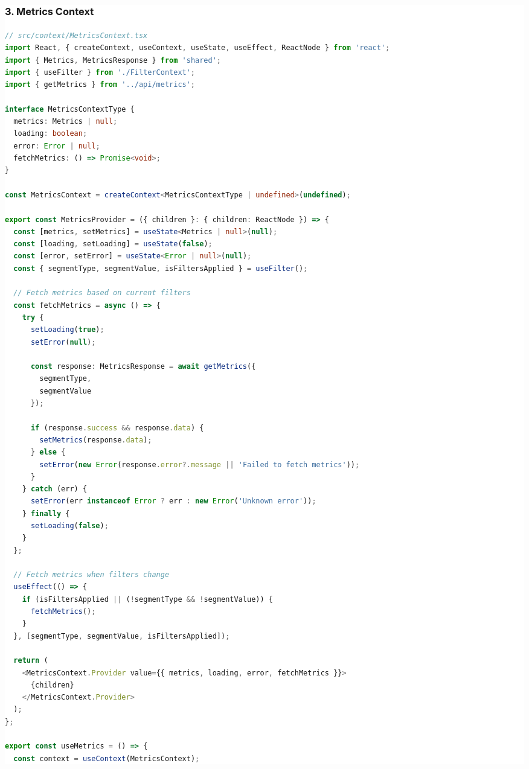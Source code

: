 ### 3. Metrics Context

```typescript
// src/context/MetricsContext.tsx
import React, { createContext, useContext, useState, useEffect, ReactNode } from 'react';
import { Metrics, MetricsResponse } from 'shared';
import { useFilter } from './FilterContext';
import { getMetrics } from '../api/metrics';

interface MetricsContextType {
  metrics: Metrics | null;
  loading: boolean;
  error: Error | null;
  fetchMetrics: () => Promise<void>;
}

const MetricsContext = createContext<MetricsContextType | undefined>(undefined);

export const MetricsProvider = ({ children }: { children: ReactNode }) => {
  const [metrics, setMetrics] = useState<Metrics | null>(null);
  const [loading, setLoading] = useState(false);
  const [error, setError] = useState<Error | null>(null);
  const { segmentType, segmentValue, isFiltersApplied } = useFilter();
  
  // Fetch metrics based on current filters
  const fetchMetrics = async () => {
    try {
      setLoading(true);
      setError(null);
      
      const response: MetricsResponse = await getMetrics({
        segmentType,
        segmentValue
      });
      
      if (response.success && response.data) {
        setMetrics(response.data);
      } else {
        setError(new Error(response.error?.message || 'Failed to fetch metrics'));
      }
    } catch (err) {
      setError(err instanceof Error ? err : new Error('Unknown error'));
    } finally {
      setLoading(false);
    }
  };
  
  // Fetch metrics when filters change
  useEffect(() => {
    if (isFiltersApplied || (!segmentType && !segmentValue)) {
      fetchMetrics();
    }
  }, [segmentType, segmentValue, isFiltersApplied]);
  
  return (
    <MetricsContext.Provider value={{ metrics, loading, error, fetchMetrics }}>
      {children}
    </MetricsContext.Provider>
  );
};

export const useMetrics = () => {
  const context = useContext(MetricsContext);
```